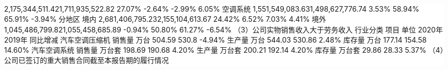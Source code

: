 2,175,344,511.421,711,935,522.82
27.07%
-2.64%
-2.99%
6.05%
空调系统
1,551,549,083.631,498,627,776.74
3.53%
58.94%
65.91%
-3.94%
分地区
境内
2,681,406,795.232,155,104,613.67
24.42%
6.52%
7.03%
4.41%
境外
1,045,486,799.821,055,458,685.89
-0.94%
50.80%
61.27%
-6.54%
（3）公司实物销售收入大于劳务收入
行业分类
项目
单位
2020年
2019年
同比增减
汽车空调压缩机
销售量
万台
504.59
530.8
-4.94%
生产量
万台
544.03
530.86
2.48%
库存量
万台
177.14
154.58
14.60%
汽车空调系统
销售量
万台套
198.69
190.68
4.20%
生产量
万台套
200.21
192.14
4.20%
库存量
万台套
29.86
28.33
5.37%
（4）公司已签订的重大销售合同截至本报告期的履行情况
